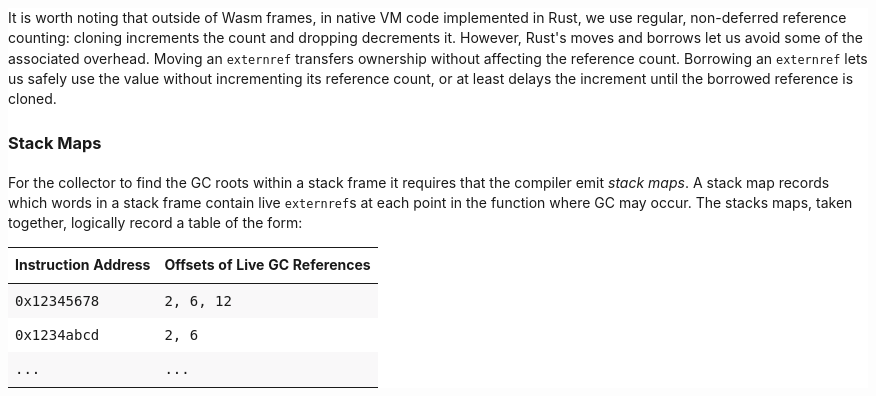 It is worth noting that outside of Wasm frames, in native VM code implemented in
Rust, we use regular, non-deferred reference counting: cloning increments the
count and dropping decrements it. However, Rust's moves and borrows let us avoid
some of the associated overhead. Moving an `externref` transfers ownership
without affecting the reference count. Borrowing an `externref` lets us safely
use the value without incrementing its reference count, or at least delays the
increment until the borrowed reference is cloned.

### Stack Maps

For the collector to find the GC roots within a stack frame it requires that the
compiler emit *stack maps*. A stack map records which words in a stack frame
contain live `externref`s at each point in the function where GC may occur. The
stacks maps, taken together, logically record a table of the form:

<style>
table.padded th {
  text-align: left;
}
table.padded td, table.padded th {
  padding: 0.5em;
}
table.padded tbody tr:nth-child(odd) {
  background-color: hsl(320, 10%, 97.5%);
}
table.monospace-cells td {
  font-family: monospace;
}
</style>
<p><table class="padded monospace-cells">
  <thead>
    <tr>
      <th>Instruction Address</th>
      <th>Offsets of Live GC References</th>
    </tr>
  </thead>
  <tbody>
    <tr>
      <td>0x12345678</td>
      <td>2, 6, 12</td>
    </tr>
    <tr>
      <td>0x1234abcd</td>
      <td>2, 6</td>
    </tr>
    <tr>
      <td>...</td>
      <td>...</td>
    </tr>
  </tbody>
</table></p>
